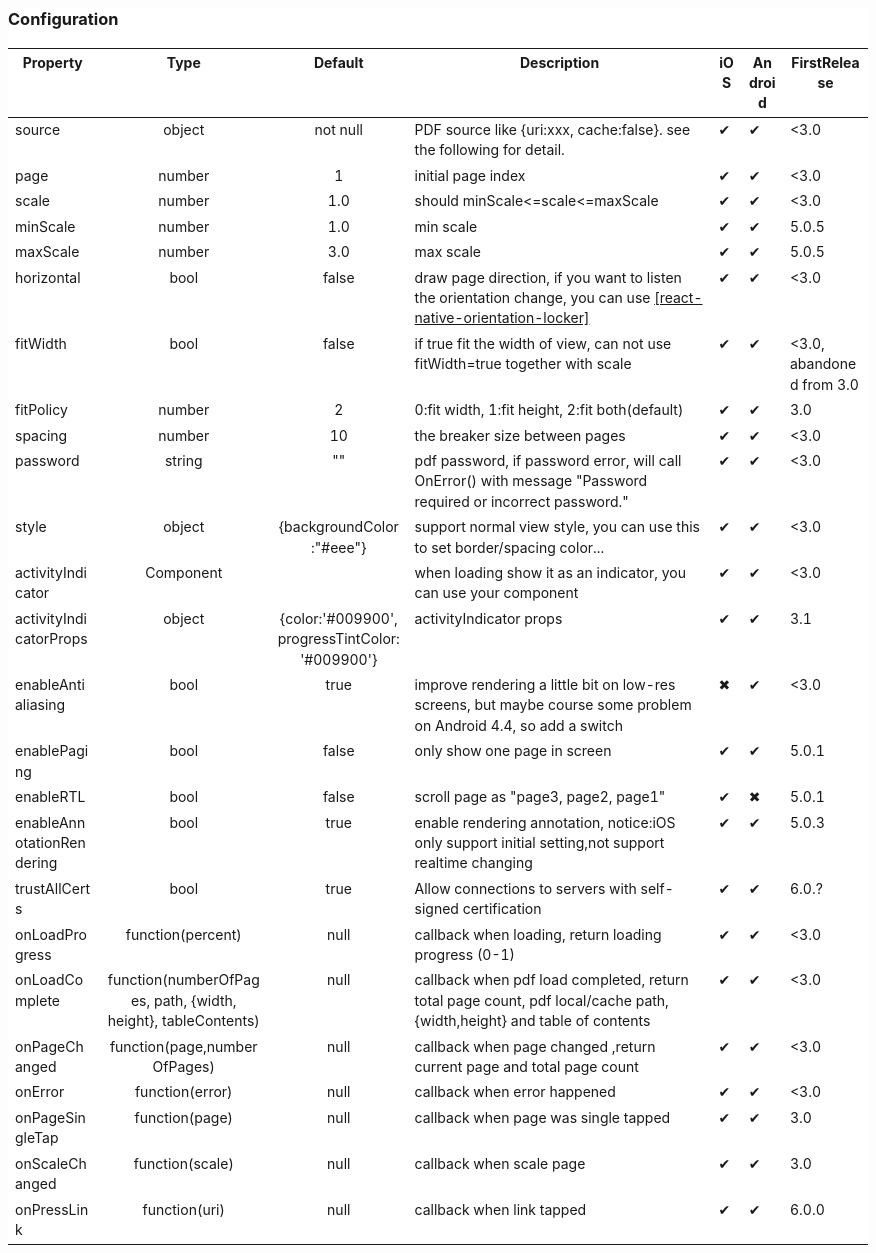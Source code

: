 ```js

```


### Configuration

| Property      | Type          | Default          | Description         | iOS   | Android | FirstRelease |
| ------------- |:-------------:|:----------------:| ------------------- | ------| ------- | ------------ |
| source        | object        | not null         | PDF source like {uri:xxx, cache:false}. see the following for detail.| ✔ | ✔ | <3.0 |
| page          | number        | 1                | initial page index          | ✔   | ✔ | <3.0 |
| scale         | number        | 1.0              | should minScale<=scale<=maxScale| ✔   | ✔ | <3.0 |
| minScale         | number        | 1.0              | min scale| ✔   | ✔ | 5.0.5 |
| maxScale         | number        | 3.0              | max scale| ✔   | ✔ | 5.0.5 |
| horizontal    | bool          | false            | draw page direction, if you want to listen the orientation change, you can use  [[react-native-orientation-locker]](https://github.com/wonday/react-native-orientation-locker)| ✔   | ✔ | <3.0 |
| fitWidth      | bool          | false            | if true fit the width of view, can not use fitWidth=true together with scale| ✔   | ✔ | <3.0, abandoned from 3.0 |
| fitPolicy     | number        | 2                | 0:fit width, 1:fit height, 2:fit both(default)| ✔   | ✔ | 3.0 |
| spacing       | number        | 10               | the breaker size between pages| ✔   | ✔ | <3.0 |
| password      | string        | ""               | pdf password, if password error, will call OnError() with message "Password required or incorrect password."        | ✔   | ✔ | <3.0 |
| style         | object        | {backgroundColor:"#eee"} | support normal view style, you can use this to set border/spacing color... | ✔   | ✔ | <3.0 |
| activityIndicator   | Component       | <ProgressBar/> | when loading show it as an indicator, you can use your component| ✔   | ✔ | <3.0 |
| activityIndicatorProps  | object      | {color:'#009900', progressTintColor:'#009900'} | activityIndicator props | ✔ | ✔ | 3.1 |
| enableAntialiasing  | bool            | true        | improve rendering a little bit on low-res screens, but maybe course some problem on Android 4.4, so add a switch  | ✖   | ✔ | <3.0 |
| enablePaging  | bool            | false        | only show one page in screen   | ✔ | ✔ | 5.0.1 |
| enableRTL  | bool            | false        | scroll page as "page3, page2, page1"  | ✔   | ✖ | 5.0.1 |
| enableAnnotationRendering  | bool            | true        | enable rendering annotation, notice:iOS only support initial setting,not support realtime changing  | ✔ | ✔ | 5.0.3 |
| trustAllCerts  | bool            | true        | Allow connections to servers with self-signed certification  | ✔ | ✔ | 6.0.? |
| onLoadProgress      | function(percent) | null        | callback when loading, return loading progress (0-1) | ✔   | ✔ | <3.0 |
| onLoadComplete      | function(numberOfPages, path, {width, height}, tableContents) | null        | callback when pdf load completed, return total page count, pdf local/cache path, {width,height} and table of contents | ✔   | ✔ | <3.0 |
| onPageChanged       | function(page,numberOfPages)  | null        | callback when page changed ,return current page and total page count | ✔   | ✔ | <3.0 |
| onError       | function(error) | null        | callback when error happened | ✔   | ✔ | <3.0 |
| onPageSingleTap   | function(page)  | null        | callback when page was single tapped | ✔ | ✔ | 3.0 |
| onScaleChanged    | function(scale) | null        | callback when scale page | ✔ | ✔ | 3.0 |
| onPressLink       | function(uri)   | null        | callback when link tapped | ✔ | ✔ | 6.0.0 |
